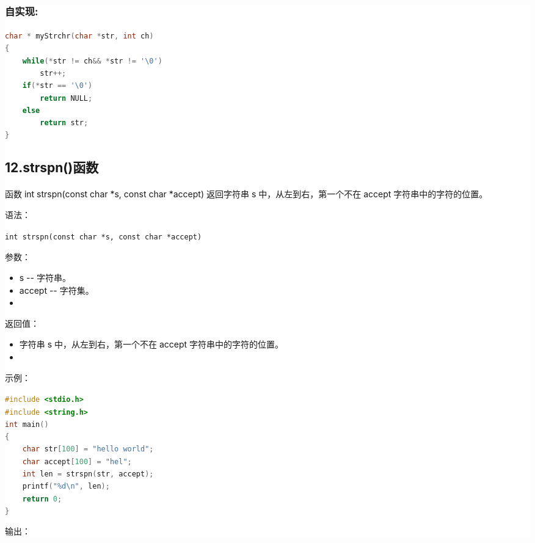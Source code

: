 ```c
```
### 自实现:
```c
char * myStrchr(char *str, int ch)
{
    while(*str != ch&& *str != '\0')
        str++;
    if(*str == '\0')
        return NULL;
    else
        return str;
}
```

## 12.strspn()函数


函数 int strspn(const char *s, const char *accept)
返回字符串 s 中，从左到右，第一个不在 accept 字符串中的字符的位置。


语法：     


```
int strspn(const char *s, const char *accept)
```


参数：     
    


- s -- 字符串。
- accept -- 字符集。
- 
返回值：
- 字符串 s 中，从左到右，第一个不在 accept 字符串中的字符的位置。
- 
示例：


```c
#include <stdio.h>
#include <string.h>
int main()
{
    char str[100] = "hello world";
    char accept[100] = "hel";
    int len = strspn(str, accept);
    printf("%d\n", len);
    return 0;
}
```
    
输出：                     
